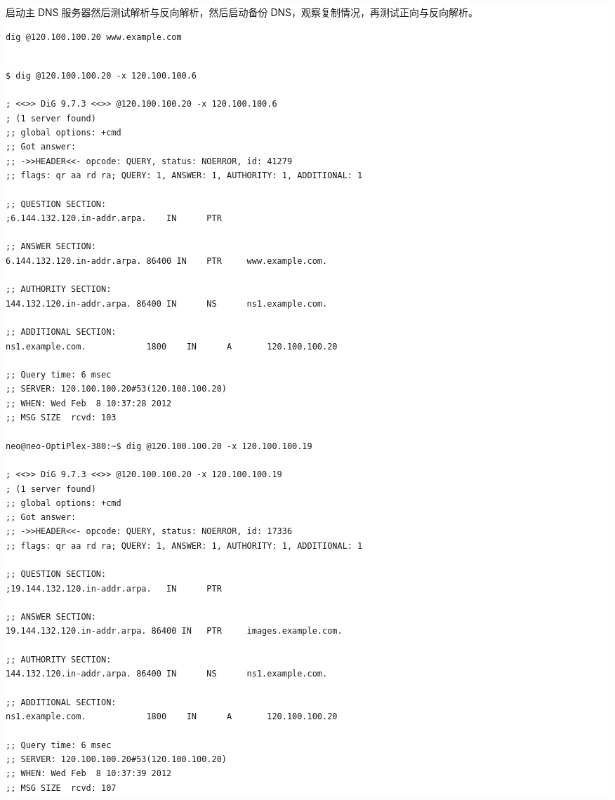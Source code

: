启动主 DNS 服务器然后测试解析与反向解析，然后启动备份 DNS，观察复制情况，再测试正向与反向解析。

```
dig @120.100.100.20 www.example.com

```

```

$ dig @120.100.100.20 -x 120.100.100.6

; <<>> DiG 9.7.3 <<>> @120.100.100.20 -x 120.100.100.6
; (1 server found)
;; global options: +cmd
;; Got answer:
;; ->>HEADER<<- opcode: QUERY, status: NOERROR, id: 41279
;; flags: qr aa rd ra; QUERY: 1, ANSWER: 1, AUTHORITY: 1, ADDITIONAL: 1

;; QUESTION SECTION:
;6.144.132.120.in-addr.arpa.    IN      PTR

;; ANSWER SECTION:
6.144.132.120.in-addr.arpa. 86400 IN    PTR     www.example.com.

;; AUTHORITY SECTION:
144.132.120.in-addr.arpa. 86400 IN      NS      ns1.example.com.

;; ADDITIONAL SECTION:
ns1.example.com.            1800    IN      A       120.100.100.20

;; Query time: 6 msec
;; SERVER: 120.100.100.20#53(120.100.100.20)
;; WHEN: Wed Feb  8 10:37:28 2012
;; MSG SIZE  rcvd: 103

neo@neo-OptiPlex-380:~$ dig @120.100.100.20 -x 120.100.100.19

; <<>> DiG 9.7.3 <<>> @120.100.100.20 -x 120.100.100.19
; (1 server found)
;; global options: +cmd
;; Got answer:
;; ->>HEADER<<- opcode: QUERY, status: NOERROR, id: 17336
;; flags: qr aa rd ra; QUERY: 1, ANSWER: 1, AUTHORITY: 1, ADDITIONAL: 1

;; QUESTION SECTION:
;19.144.132.120.in-addr.arpa.   IN      PTR

;; ANSWER SECTION:
19.144.132.120.in-addr.arpa. 86400 IN   PTR     images.example.com.

;; AUTHORITY SECTION:
144.132.120.in-addr.arpa. 86400 IN      NS      ns1.example.com.

;; ADDITIONAL SECTION:
ns1.example.com.            1800    IN      A       120.100.100.20

;; Query time: 6 msec
;; SERVER: 120.100.100.20#53(120.100.100.20)
;; WHEN: Wed Feb  8 10:37:39 2012
;; MSG SIZE  rcvd: 107

```
